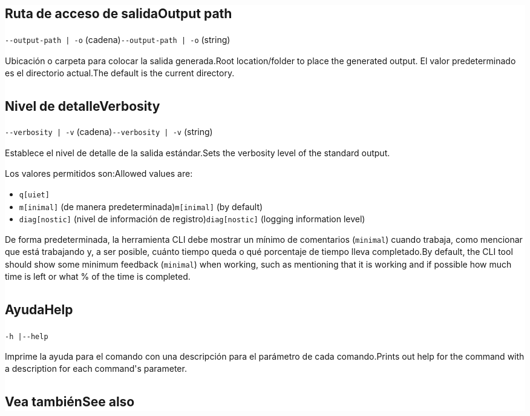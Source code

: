 ## <a name="output-path"></a><span data-ttu-id="1bc9a-219">Ruta de acceso de salida</span><span class="sxs-lookup"><span data-stu-id="1bc9a-219">Output path</span></span>

<span data-ttu-id="1bc9a-220">`--output-path | -o` (cadena)</span><span class="sxs-lookup"><span data-stu-id="1bc9a-220">`--output-path | -o` (string)</span></span>

<span data-ttu-id="1bc9a-221">Ubicación o carpeta para colocar la salida generada.</span><span class="sxs-lookup"><span data-stu-id="1bc9a-221">Root location/folder to place the generated output.</span></span> <span data-ttu-id="1bc9a-222">El valor predeterminado es el directorio actual.</span><span class="sxs-lookup"><span data-stu-id="1bc9a-222">The default is the current directory.</span></span>

## <a name="verbosity"></a><span data-ttu-id="1bc9a-223">Nivel de detalle</span><span class="sxs-lookup"><span data-stu-id="1bc9a-223">Verbosity</span></span>

<span data-ttu-id="1bc9a-224">`--verbosity | -v` (cadena)</span><span class="sxs-lookup"><span data-stu-id="1bc9a-224">`--verbosity | -v` (string)</span></span>

<span data-ttu-id="1bc9a-225">Establece el nivel de detalle de la salida estándar.</span><span class="sxs-lookup"><span data-stu-id="1bc9a-225">Sets the verbosity level of the standard output.</span></span>

<span data-ttu-id="1bc9a-226">Los valores permitidos son:</span><span class="sxs-lookup"><span data-stu-id="1bc9a-226">Allowed values are:</span></span>

- `q[uiet]`
- <span data-ttu-id="1bc9a-227">`m[inimal]` (de manera predeterminada)</span><span class="sxs-lookup"><span data-stu-id="1bc9a-227">`m[inimal]`  (by default)</span></span>
- <span data-ttu-id="1bc9a-228">`diag[nostic]` (nivel de información de registro)</span><span class="sxs-lookup"><span data-stu-id="1bc9a-228">`diag[nostic]` (logging information level)</span></span>

<span data-ttu-id="1bc9a-229">De forma predeterminada, la herramienta CLI debe mostrar un mínimo de comentarios (`minimal`) cuando trabaja, como mencionar que está trabajando y, a ser posible, cuánto tiempo queda o qué porcentaje de tiempo lleva completado.</span><span class="sxs-lookup"><span data-stu-id="1bc9a-229">By default, the CLI tool should show some minimum feedback (`minimal`) when working, such as mentioning that it is working and if possible how much time is left or what % of the time is completed.</span></span>

## <a name="help"></a><span data-ttu-id="1bc9a-230">Ayuda</span><span class="sxs-lookup"><span data-stu-id="1bc9a-230">Help</span></span>

`-h |--help`

<span data-ttu-id="1bc9a-231">Imprime la ayuda para el comando con una descripción para el parámetro de cada comando.</span><span class="sxs-lookup"><span data-stu-id="1bc9a-231">Prints out help for the command with a description for each command's parameter.</span></span>

## <a name="see-also"></a><span data-ttu-id="1bc9a-232">Vea también</span><span class="sxs-lookup"><span data-stu-id="1bc9a-232">See also</span></span>
